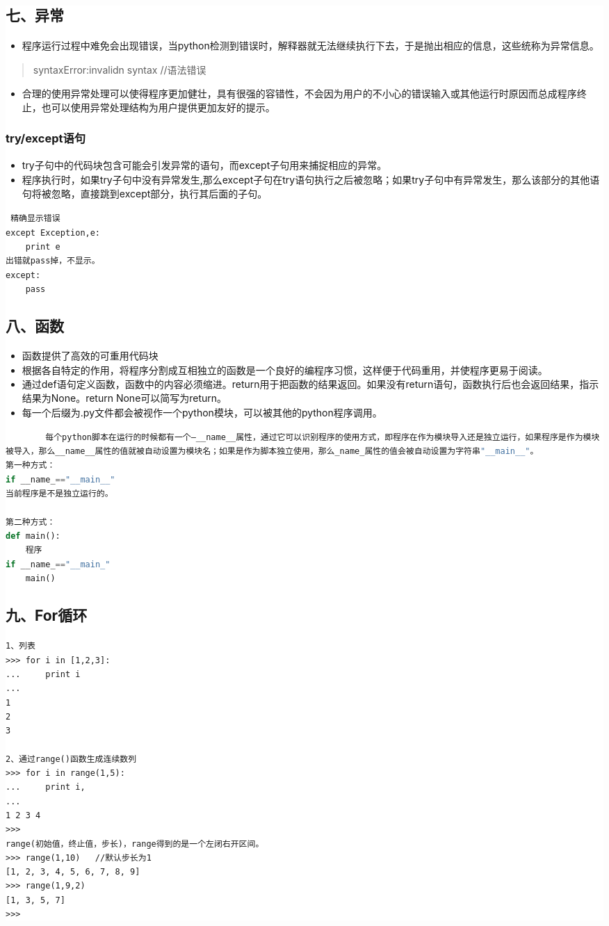 ## 七、异常
- 程序运行过程中难免会出现错误，当python检测到错误时，解释器就无法继续执行下去，于是抛出相应的信息，这些统称为异常信息。
 > syntaxError:invalidn syntax  //语法错误
 
 - 合理的使用异常处理可以使得程序更加健壮，具有很强的容错性，不会因为用户的不小心的错误输入或其他运行时原因而总成程序终止，也可以使用异常处理结构为用户提供更加友好的提示。

### try/except语句
- try子句中的代码块包含可能会引发异常的语句，而except子句用来捕捉相应的异常。
- 程序执行时，如果try子句中没有异常发生,那么except子句在try语句执行之后被忽略；如果try子句中有异常发生，那么该部分的其他语句将被忽略，直接跳到except部分，执行其后面的子句。
```
 精确显示错误
except Exception,e:
	print e
出错就pass掉，不显示。
except:
	pass
```

## 八、函数 
- 函数提供了高效的可重用代码块
- 根据各自特定的作用，将程序分割成互相独立的函数是一个良好的编程序习惯，这样便于代码重用，并使程序更易于阅读。
- 通过def语句定义函数，函数中的内容必须缩进。return用于把函数的结果返回。如果没有return语句，函数执行后也会返回结果，指示结果为None。return None可以简写为return。
- 每一个后缀为.py文件都会被视作一个python模块，可以被其他的python程序调用。
  
```python
		每个python脚本在运行的时候都有一个—__name__属性，通过它可以识别程序的使用方式，即程序在作为模块导入还是独立运行，如果程序是作为模块被导入，那么__name__属性的值就被自动设置为模块名；如果是作为脚本独立使用，那么_name_属性的值会被自动设置为字符串"__main__"。
第一种方式：
if __name_=="__main__" 
当前程序是不是独立运行的。

第二种方式：
def main():
	程序
if __name_=="__main_"
	main()
```

## 九、For循环
 ```
 1、列表
>>> for i in [1,2,3]:
...     print i
...
1
2
3

2、通过range()函数生成连续数列
>>> for i in range(1,5):
...     print i,
...
1 2 3 4
>>>
range(初始值，终止值，步长)，range得到的是一个左闭右开区间。
>>> range(1,10)   //默认步长为1
[1, 2, 3, 4, 5, 6, 7, 8, 9]
>>> range(1,9,2)
[1, 3, 5, 7]
>>>

 ```